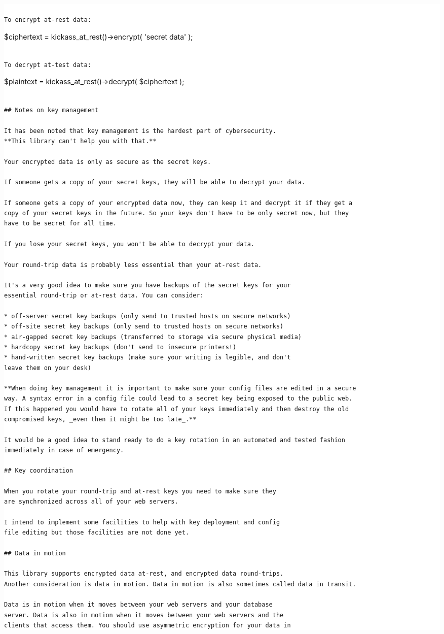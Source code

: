 ```

To encrypt at-rest data:

```
$ciphertext = kickass_at_rest()->encrypt( 'secret data' );
```

To decrypt at-test data:

```
$plaintext = kickass_at_rest()->decrypt( $ciphertext );
```

## Notes on key management

It has been noted that key management is the hardest part of cybersecurity.
**This library can't help you with that.**

Your encrypted data is only as secure as the secret keys.

If someone gets a copy of your secret keys, they will be able to decrypt your data.

If someone gets a copy of your encrypted data now, they can keep it and decrypt it if they get a
copy of your secret keys in the future. So your keys don't have to be only secret now, but they
have to be secret for all time.

If you lose your secret keys, you won't be able to decrypt your data.

Your round-trip data is probably less essential than your at-rest data.

It's a very good idea to make sure you have backups of the secret keys for your
essential round-trip or at-rest data. You can consider:

* off-server secret key backups (only send to trusted hosts on secure networks)
* off-site secret key backups (only send to trusted hosts on secure networks)
* air-gapped secret key backups (transferred to storage via secure physical media)
* hardcopy secret key backups (don't send to insecure printers!)
* hand-written secret key backups (make sure your writing is legible, and don't
leave them on your desk)

**When doing key management it is important to make sure your config files are edited in a secure
way. A syntax error in a config file could lead to a secret key being exposed to the public web.
If this happened you would have to rotate all of your keys immediately and then destroy the old
compromised keys, _even then it might be too late_.**

It would be a good idea to stand ready to do a key rotation in an automated and tested fashion
immediately in case of emergency.

## Key coordination

When you rotate your round-trip and at-rest keys you need to make sure they
are synchronized across all of your web servers.

I intend to implement some facilities to help with key deployment and config
file editing but those facilities are not done yet.

## Data in motion

This library supports encrypted data at-rest, and encrypted data round-trips.
Another consideration is data in motion. Data in motion is also sometimes called data in transit.

Data is in motion when it moves between your web servers and your database
server. Data is also in motion when it moves between your web servers and the
clients that access them. You should use asymmetric encryption for your data in
```